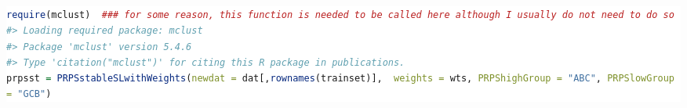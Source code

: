 ``` r
require(mclust)  ### for some reason, this function is needed to be called here although I usually do not need to do so
#> Loading required package: mclust
#> Package 'mclust' version 5.4.6
#> Type 'citation("mclust")' for citing this R package in publications.
prpsst = PRPSstableSLwithWeights(newdat = dat[,rownames(trainset)],  weights = wts, PRPShighGroup = "ABC", PRPSlowGroup = "GCB")
```
